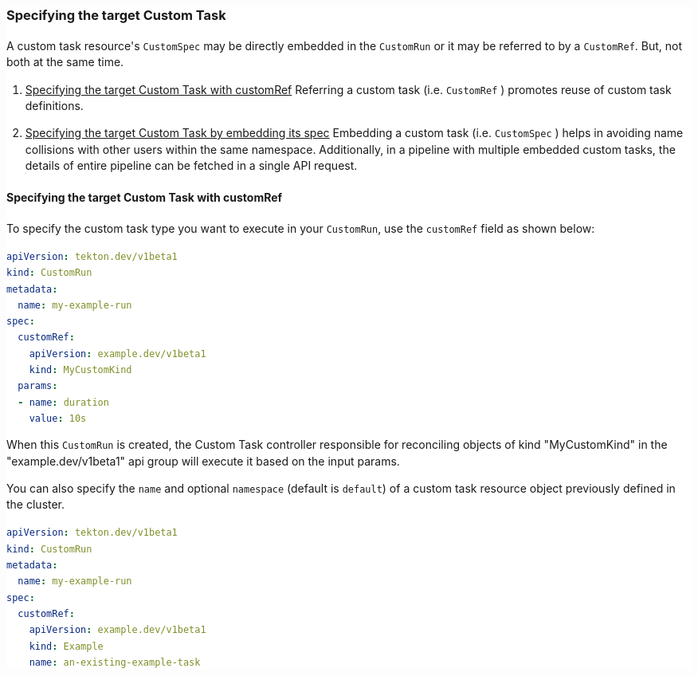 
[kubernetes-overview]:
  https://kubernetes.io/docs/concepts/overview/working-with-objects/kubernetes-objects/#required-fields

### Specifying the target Custom Task

A custom task resource's `CustomSpec` may be directly embedded in the `CustomRun` or it may
be referred to by a `CustomRef`. But, not both at the same time.

1. [Specifying the target Custom Task with customRef](#specifying-the-target-custom-task-with-customref)
   Referring a custom task (i.e. `CustomRef` ) promotes reuse of custom task definitions.

2. [Specifying the target Custom Task by embedding its spec](#specifying-the-target-custom-task-by-embedding-its-customspec)
   Embedding a custom task (i.e. `CustomSpec` ) helps in avoiding name collisions with other users within the same namespace.
   Additionally, in a pipeline with multiple embedded custom tasks, the details of entire pipeline can be fetched in a
   single API request.

#### Specifying the target Custom Task with customRef

To specify the custom task type you want to execute in your `CustomRun`, use the
`customRef` field as shown below:

```yaml
apiVersion: tekton.dev/v1beta1
kind: CustomRun
metadata:
  name: my-example-run
spec:
  customRef:
    apiVersion: example.dev/v1beta1
    kind: MyCustomKind
  params:
  - name: duration
    value: 10s
```

When this `CustomRun` is created, the Custom Task controller responsible for
reconciling objects of kind "MyCustomKind" in the "example.dev/v1beta1" api group
will execute it based on the input params.

You can also specify the `name` and optional `namespace` (default is `default`)
of a custom task resource object previously defined in the cluster.

```yaml
apiVersion: tekton.dev/v1beta1
kind: CustomRun
metadata:
  name: my-example-run
spec:
  customRef:
    apiVersion: example.dev/v1beta1
    kind: Example
    name: an-existing-example-task
```
